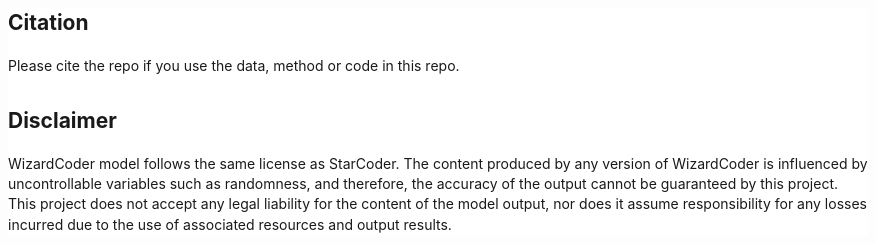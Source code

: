 ## Citation

Please cite the repo if you use the data, method or code in this repo.

## Disclaimer

WizardCoder model follows the same license as StarCoder. The content produced by any version of WizardCoder is influenced by uncontrollable variables such as randomness, and therefore, the accuracy of the output cannot be guaranteed by this project. This project does not accept any legal liability for the content of the model output, nor does it assume responsibility for any losses incurred due to the use of associated resources and output results.